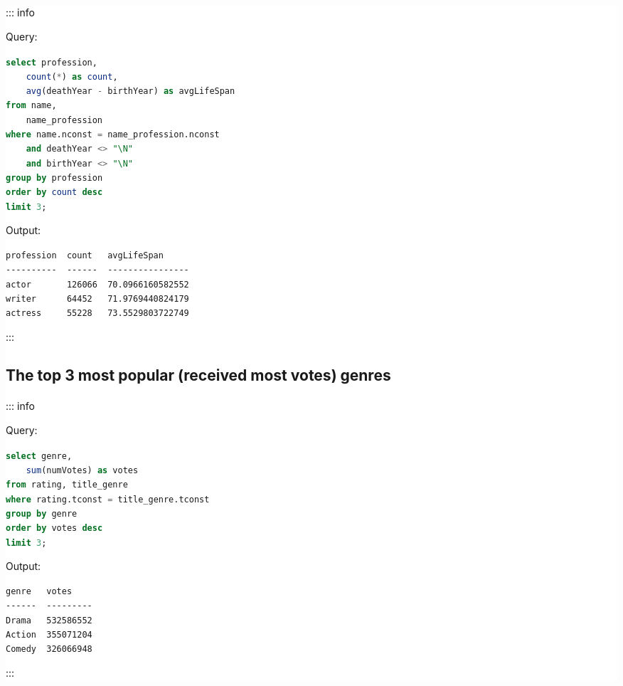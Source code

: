 ::: info

Query:

```sql
select profession,
    count(*) as count,
    avg(deathYear - birthYear) as avgLifeSpan
from name,
    name_profession
where name.nconst = name_profession.nconst
    and deathYear <> "\N"
    and birthYear <> "\N"
group by profession
order by count desc
limit 3;
```

Output:

```log
profession  count   avgLifeSpan     
----------  ------  ----------------
actor       126066  70.0966160582552
writer      64452   71.9769440824179
actress     55228   73.5529803722749
```

:::

## The top 3 most popular (received most votes) genres

::: info

Query:

```sql
select genre,
    sum(numVotes) as votes
from rating, title_genre
where rating.tconst = title_genre.tconst
group by genre
order by votes desc
limit 3;
```

Output:

```log
genre   votes    
------  ---------
Drama   532586552
Action  355071204
Comedy  326066948
```

:::
